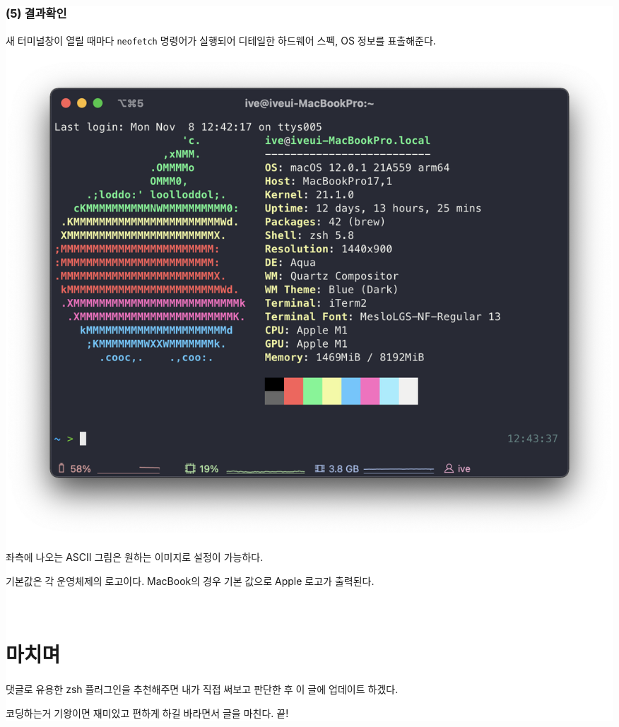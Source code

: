 

### (5) 결과확인

새 터미널창이 열릴 때마다 `neofetch` 명령어가 실행되어 디테일한 하드웨어 스펙, OS 정보를 표출해준다.

![neofetch 실행화면](./0.png)

좌측에 나오는 ASCII 그림은 원하는 이미지로 설정이 가능하다.  

기본값은 각 운영체제의 로고이다. MacBook의 경우 기본 값으로 Apple 로고가 출력된다.

<br>



# 마치며

댓글로 유용한 zsh 플러그인을 추천해주면 내가 직접 써보고 판단한 후 이 글에 업데이트 하겠다.  

코딩하는거 기왕이면 재미있고 편하게 하길 바라면서 글을 마친다. 끝!